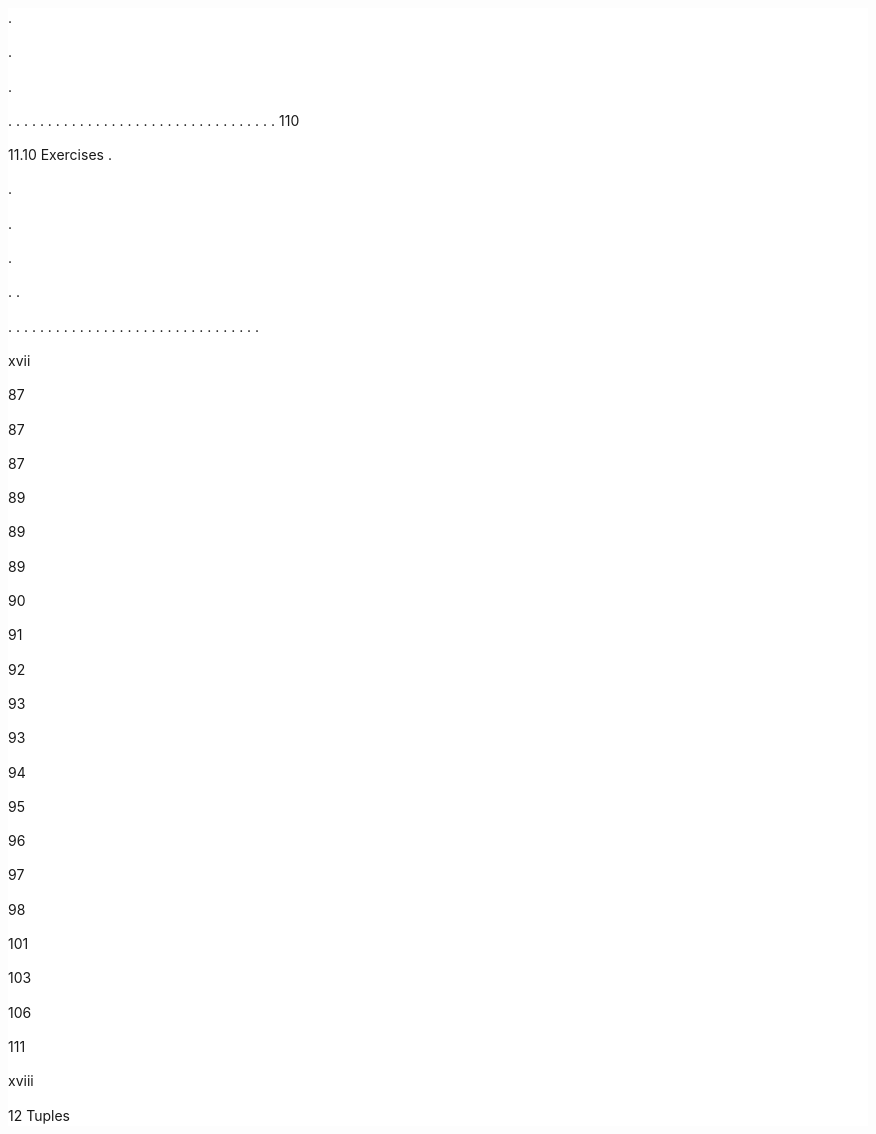 .

.

.

. . . . . . . . . . . . . . . . . . . . . . . . . . . . . . . . . . 110

11.10 Exercises .

.

.

.

. .

. . . . . . . . . . . . . . . . . . . . . . . . . . . . . . . .

xvii

87

87

87

89

89

89

90

91

92

93

93

94

95

96

97

98

101

103

106

111

xviii

12 Tuples
